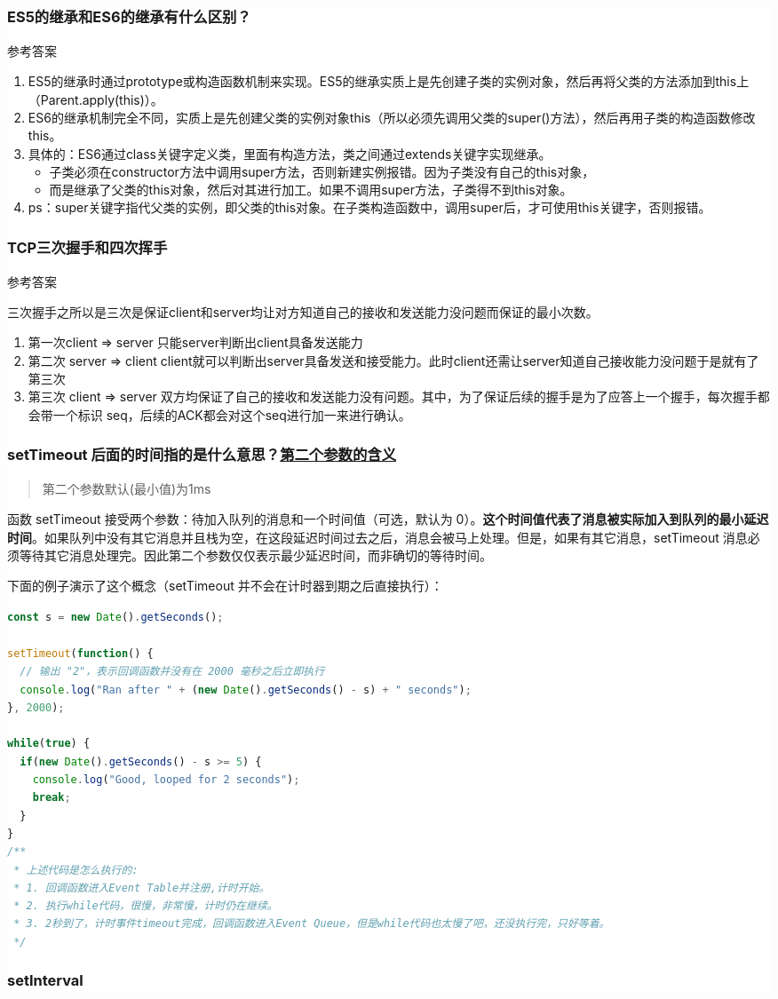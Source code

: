 ### ES5的继承和ES6的继承有什么区别？
参考答案
1. ES5的继承时通过prototype或构造函数机制来实现。ES5的继承实质上是先创建子类的实例对象，然后再将父类的方法添加到this上（Parent.apply(this)）。
2. ES6的继承机制完全不同，实质上是先创建父类的实例对象this（所以必须先调用父类的super()方法），然后再用子类的构造函数修改this。
3. 具体的：ES6通过class关键字定义类，里面有构造方法，类之间通过extends关键字实现继承。
   - 子类必须在constructor方法中调用super方法，否则新建实例报错。因为子类没有自己的this对象，
   - 而是继承了父类的this对象，然后对其进行加工。如果不调用super方法，子类得不到this对象。
4. ps：super关键字指代父类的实例，即父类的this对象。在子类构造函数中，调用super后，才可使用this关键字，否则报错。


### TCP三次握手和四次挥手
参考答案

三次握手之所以是三次是保证client和server均让对方知道自己的接收和发送能力没问题而保证的最小次数。
1. 第一次client => server 只能server判断出client具备发送能力
2. 第二次 server => client client就可以判断出server具备发送和接受能力。此时client还需让server知道自己接收能力没问题于是就有了第三次
3. 第三次 client => server 双方均保证了自己的接收和发送能力没有问题。其中，为了保证后续的握手是为了应答上一个握手，每次握手都会带一个标识 seq，后续的ACK都会对这个seq进行加一来进行确认。


### setTimeout 后面的时间指的是什么意思？[第二个参数的含义](https://developer.mozilla.org/zh-CN/docs/Web/JavaScript/EventLoop#%E6%B7%BB%E5%8A%A0%E6%B6%88%E6%81%AF)

> 第二个参数默认(最小值)为1ms

函数 setTimeout 接受两个参数：待加入队列的消息和一个时间值（可选，默认为 0）。**这个时间值代表了消息被实际加入到队列的最小延迟时间**。如果队列中没有其它消息并且栈为空，在这段延迟时间过去之后，消息会被马上处理。但是，如果有其它消息，setTimeout 消息必须等待其它消息处理完。因此第二个参数仅仅表示最少延迟时间，而非确切的等待时间。

下面的例子演示了这个概念（setTimeout 并不会在计时器到期之后直接执行）：
```js
const s = new Date().getSeconds();

setTimeout(function() {
  // 输出 "2"，表示回调函数并没有在 2000 毫秒之后立即执行
  console.log("Ran after " + (new Date().getSeconds() - s) + " seconds");
}, 2000);

while(true) {
  if(new Date().getSeconds() - s >= 5) {
    console.log("Good, looped for 2 seconds");
    break;
  }
}
/**
 * 上述代码是怎么执行的:
 * 1. 回调函数进入Event Table并注册,计时开始。
 * 2. 执行while代码，很慢，非常慢，计时仍在继续。
 * 3. 2秒到了，计时事件timeout完成，回调函数进入Event Queue，但是while代码也太慢了吧，还没执行完，只好等着。
 */
```

### setInterval
